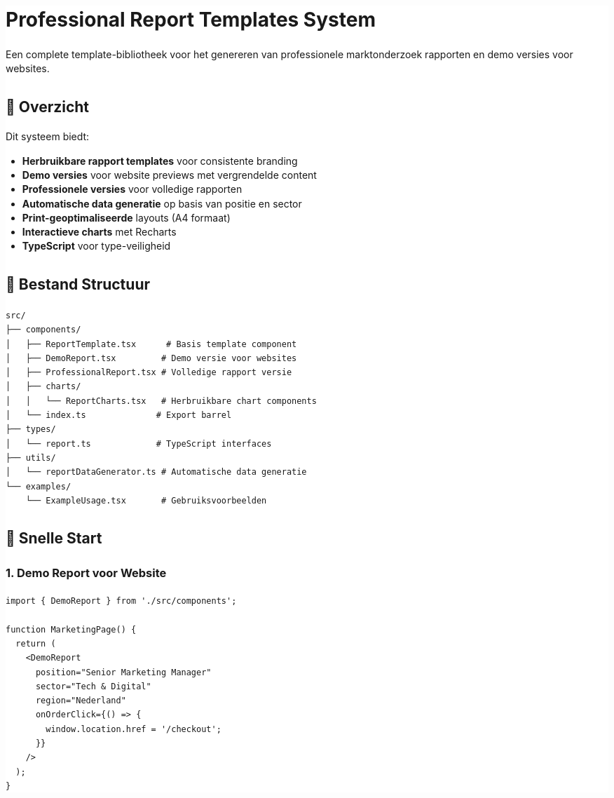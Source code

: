 # Professional Report Templates System

Een complete template-bibliotheek voor het genereren van professionele marktonderzoek rapporten en demo versies voor websites.

## 🎯 Overzicht

Dit systeem biedt:
- **Herbruikbare rapport templates** voor consistente branding
- **Demo versies** voor website previews met vergrendelde content
- **Professionele versies** voor volledige rapporten
- **Automatische data generatie** op basis van positie en sector
- **Print-geoptimaliseerde** layouts (A4 formaat)
- **Interactieve charts** met Recharts
- **TypeScript** voor type-veiligheid

## 📁 Bestand Structuur

```
src/
├── components/
│   ├── ReportTemplate.tsx      # Basis template component
│   ├── DemoReport.tsx         # Demo versie voor websites  
│   ├── ProfessionalReport.tsx # Volledige rapport versie
│   ├── charts/
│   │   └── ReportCharts.tsx   # Herbruikbare chart components
│   └── index.ts              # Export barrel
├── types/
│   └── report.ts             # TypeScript interfaces
├── utils/
│   └── reportDataGenerator.ts # Automatische data generatie
└── examples/
    └── ExampleUsage.tsx       # Gebruiksvoorbeelden
```

## 🚀 Snelle Start

### 1. Demo Report voor Website

```tsx
import { DemoReport } from './src/components';

function MarketingPage() {
  return (
    <DemoReport 
      position="Senior Marketing Manager"
      sector="Tech & Digital"
      region="Nederland"
      onOrderClick={() => {
        window.location.href = '/checkout';
      }}
    />
  );
}
```
